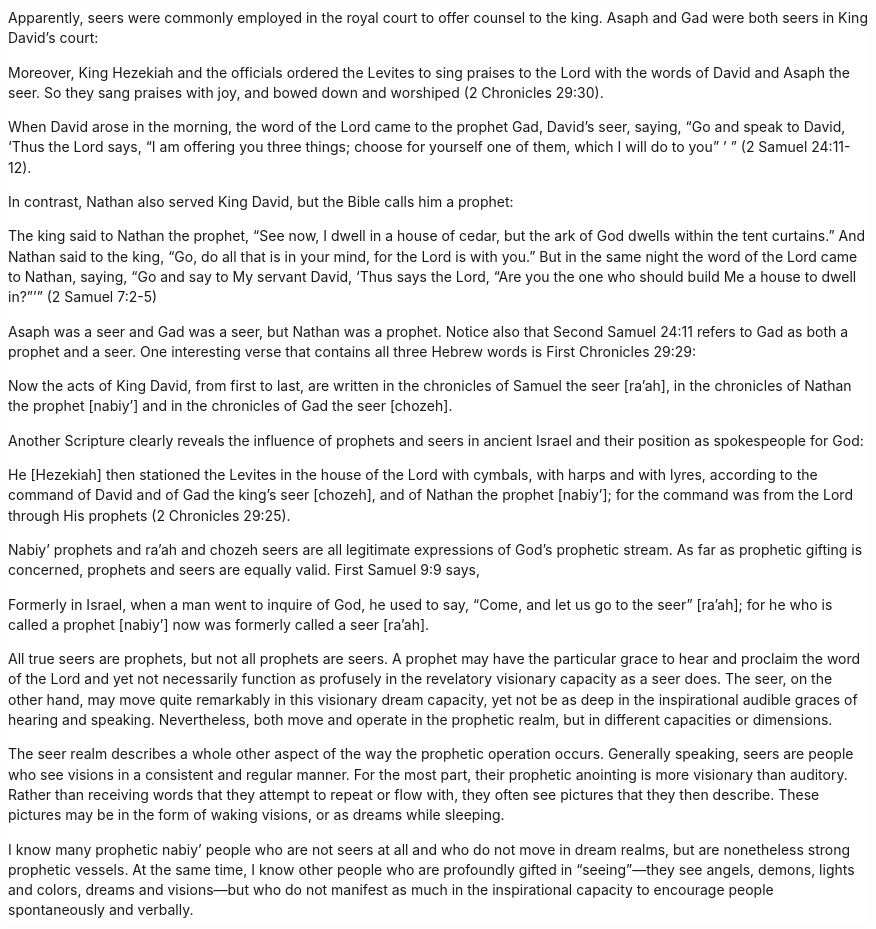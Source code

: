Apparently, seers were commonly employed in the royal court to offer counsel to the king. Asaph and Gad were both seers in King David’s court:

Moreover, King Hezekiah and the officials ordered the Levites to sing praises to the Lord with the words of David and Asaph the seer. So they sang praises with joy, and bowed down and worshiped (2 Chronicles 29:30).

When David arose in the morning, the word of the Lord came to the prophet Gad, David’s seer, saying, “Go and speak to David, ‘Thus the Lord says, “I am offering you three things; choose for yourself one of them, which I will do to you” ’ ” (2 Samuel 24:11-12).

In contrast, Nathan also served King David, but the Bible calls him a prophet:

The king said to Nathan the prophet, “See now, I dwell in a house of cedar, but the ark of God dwells within the tent curtains.” And Nathan said to the king, “Go, do all that is in your mind, for the Lord is with you.” But in the same night the word of the Lord came to Nathan, saying, “Go and say to My servant David, ‘Thus says the Lord, “Are you the one who should build Me a house to dwell in?”’” (2 Samuel 7:2-5)

Asaph was a seer and Gad was a seer, but Nathan was a prophet. Notice also that Second Samuel 24:11 refers to Gad as both a prophet and a seer. One interesting verse that contains all three Hebrew words is First Chronicles 29:29:

Now the acts of King David, from first to last, are written in the chronicles of Samuel the seer [ra’ah], in the chronicles of Nathan the prophet [nabiy’] and in the chronicles of Gad the seer [chozeh].

Another Scripture clearly reveals the influence of prophets and seers in ancient Israel and their position as spokespeople for God:

He [Hezekiah] then stationed the Levites in the house of the Lord with cymbals, with harps and with lyres, according to the command of David and of Gad the king’s seer [chozeh], and of Nathan the prophet [nabiy’]; for the command was from the Lord through His prophets (2 Chronicles 29:25).

Nabiy’ prophets and ra’ah and chozeh seers are all legitimate expressions of God’s prophetic stream. As far as prophetic gifting is concerned, prophets and seers are equally valid. First Samuel 9:9 says,

Formerly in Israel, when a man went to inquire of God, he used to say, “Come, and let us go to the seer” [ra’ah]; for he who is called a prophet [nabiy’] now was formerly called a seer [ra’ah].

All true seers are prophets, but not all prophets are seers. A prophet may have the particular grace to hear and proclaim the word of the Lord and yet not necessarily function as profusely in the revelatory visionary capacity as a seer does. The seer, on the other hand, may move quite remarkably in this visionary dream capacity, yet not be as deep in the inspirational audible graces of hearing and speaking. Nevertheless, both move and operate in the prophetic realm, but in different capacities or dimensions.

The seer realm describes a whole other aspect of the way the prophetic operation occurs. Generally speaking, seers are people who see visions in a consistent and regular manner. For the most part, their prophetic anointing is more visionary than auditory. Rather than receiving words that they attempt to repeat or flow with, they often see pictures that they then describe. These pictures may be in the form of waking visions, or as dreams while sleeping.

I know many prophetic nabiy’ people who are not seers at all and who do not move in dream realms, but are nonetheless strong prophetic vessels. At the same time, I know other people who are profoundly gifted in “seeing”—they see angels, demons, lights and colors, dreams and visions—but who do not manifest as much in the inspirational capacity to encourage people spontaneously and verbally.
